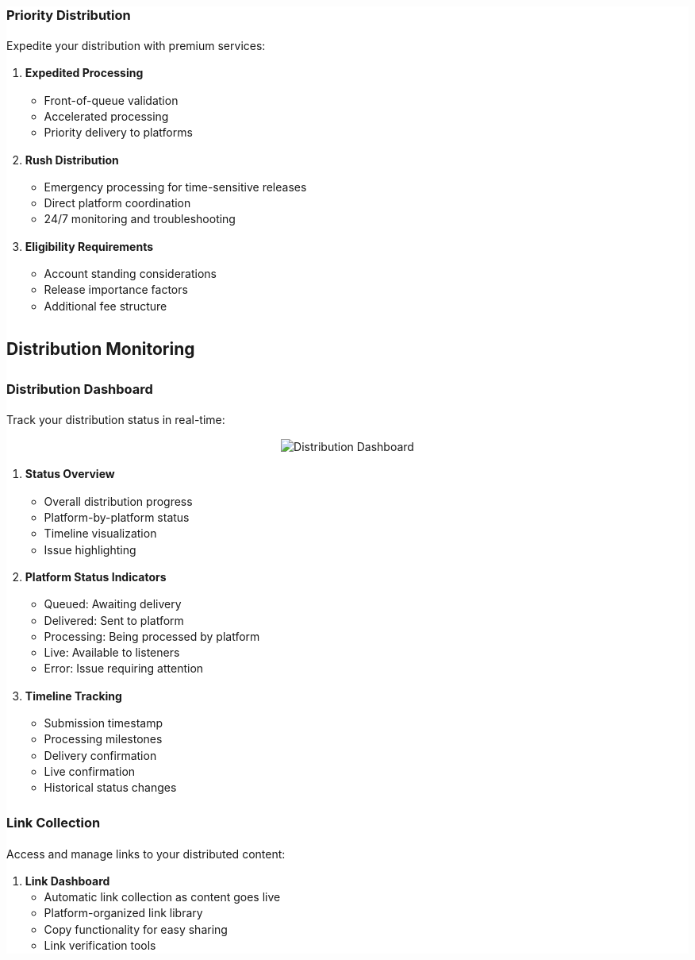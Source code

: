 ### Priority Distribution

Expedite your distribution with premium services:

1. **Expedited Processing**
   - Front-of-queue validation
   - Accelerated processing
   - Priority delivery to platforms

2. **Rush Distribution**
   - Emergency processing for time-sensitive releases
   - Direct platform coordination
   - 24/7 monitoring and troubleshooting

3. **Eligibility Requirements**
   - Account standing considerations
   - Release importance factors
   - Additional fee structure

## Distribution Monitoring

### Distribution Dashboard

Track your distribution status in real-time:

<div align="center">
  <img src="../screenshots/distribution-dashboard.png" alt="Distribution Dashboard" width="700"/>
</div>

1. **Status Overview**
   - Overall distribution progress
   - Platform-by-platform status
   - Timeline visualization
   - Issue highlighting

2. **Platform Status Indicators**
   - Queued: Awaiting delivery
   - Delivered: Sent to platform
   - Processing: Being processed by platform
   - Live: Available to listeners
   - Error: Issue requiring attention

3. **Timeline Tracking**
   - Submission timestamp
   - Processing milestones
   - Delivery confirmation
   - Live confirmation
   - Historical status changes

### Link Collection

Access and manage links to your distributed content:

1. **Link Dashboard**
   - Automatic link collection as content goes live
   - Platform-organized link library
   - Copy functionality for easy sharing
   - Link verification tools
